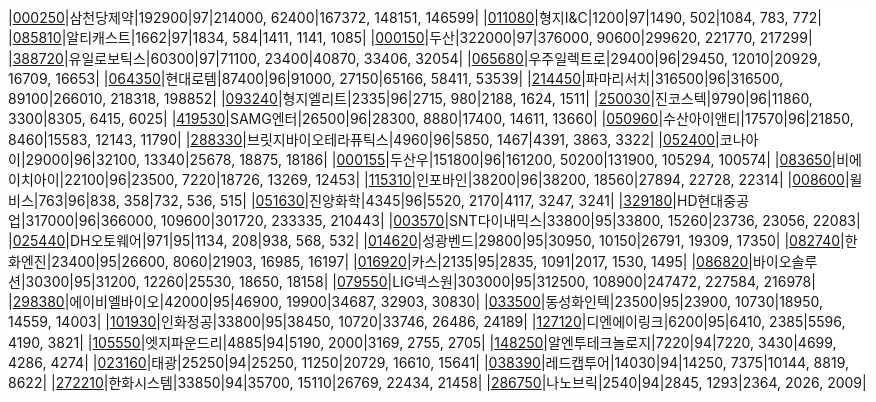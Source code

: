 |[000250](https://finance.daum.net/quotes/A000250)|삼천당제약|192900|97|214000, 62400|167372, 148151, 146599|
|[011080](https://finance.daum.net/quotes/A011080)|형지I&C|1200|97|1490, 502|1084, 783, 772|
|[085810](https://finance.daum.net/quotes/A085810)|알티캐스트|1662|97|1834, 584|1411, 1141, 1085|
|[000150](https://finance.daum.net/quotes/A000150)|두산|322000|97|376000, 90600|299620, 221770, 217299|
|[388720](https://finance.daum.net/quotes/A388720)|유일로보틱스|60300|97|71100, 23400|40870, 33406, 32054|
|[065680](https://finance.daum.net/quotes/A065680)|우주일렉트로|29400|96|29450, 12010|20929, 16709, 16653|
|[064350](https://finance.daum.net/quotes/A064350)|현대로템|87400|96|91000, 27150|65166, 58411, 53539|
|[214450](https://finance.daum.net/quotes/A214450)|파마리서치|316500|96|316500, 89100|266010, 218318, 198852|
|[093240](https://finance.daum.net/quotes/A093240)|형지엘리트|2335|96|2715, 980|2188, 1624, 1511|
|[250030](https://finance.daum.net/quotes/A250030)|진코스텍|9790|96|11860, 3300|8305, 6415, 6025|
|[419530](https://finance.daum.net/quotes/A419530)|SAMG엔터|26500|96|28300, 8880|17400, 14611, 13660|
|[050960](https://finance.daum.net/quotes/A050960)|수산아이앤티|17570|96|21850, 8460|15583, 12143, 11790|
|[288330](https://finance.daum.net/quotes/A288330)|브릿지바이오테라퓨틱스|4960|96|5850, 1467|4391, 3863, 3322|
|[052400](https://finance.daum.net/quotes/A052400)|코나아이|29000|96|32100, 13340|25678, 18875, 18186|
|[000155](https://finance.daum.net/quotes/A000155)|두산우|151800|96|161200, 50200|131900, 105294, 100574|
|[083650](https://finance.daum.net/quotes/A083650)|비에이치아이|22100|96|23500, 7220|18726, 13269, 12453|
|[115310](https://finance.daum.net/quotes/A115310)|인포바인|38200|96|38200, 18560|27894, 22728, 22314|
|[008600](https://finance.daum.net/quotes/A008600)|윌비스|763|96|838, 358|732, 536, 515|
|[051630](https://finance.daum.net/quotes/A051630)|진양화학|4345|96|5520, 2170|4117, 3247, 3241|
|[329180](https://finance.daum.net/quotes/A329180)|HD현대중공업|317000|96|366000, 109600|301720, 233335, 210443|
|[003570](https://finance.daum.net/quotes/A003570)|SNT다이내믹스|33800|95|33800, 15260|23736, 23056, 22083|
|[025440](https://finance.daum.net/quotes/A025440)|DH오토웨어|971|95|1134, 208|938, 568, 532|
|[014620](https://finance.daum.net/quotes/A014620)|성광벤드|29800|95|30950, 10150|26791, 19309, 17350|
|[082740](https://finance.daum.net/quotes/A082740)|한화엔진|23400|95|26600, 8060|21903, 16985, 16197|
|[016920](https://finance.daum.net/quotes/A016920)|카스|2135|95|2835, 1091|2017, 1530, 1495|
|[086820](https://finance.daum.net/quotes/A086820)|바이오솔루션|30300|95|31200, 12260|25530, 18650, 18158|
|[079550](https://finance.daum.net/quotes/A079550)|LIG넥스원|303000|95|312500, 108900|247472, 227584, 216978|
|[298380](https://finance.daum.net/quotes/A298380)|에이비엘바이오|42000|95|46900, 19900|34687, 32903, 30830|
|[033500](https://finance.daum.net/quotes/A033500)|동성화인텍|23500|95|23900, 10730|18950, 14559, 14003|
|[101930](https://finance.daum.net/quotes/A101930)|인화정공|33800|95|38450, 10720|33746, 26486, 24189|
|[127120](https://finance.daum.net/quotes/A127120)|디엔에이링크|6200|95|6410, 2385|5596, 4190, 3821|
|[105550](https://finance.daum.net/quotes/A105550)|엣지파운드리|4885|94|5190, 2000|3169, 2755, 2705|
|[148250](https://finance.daum.net/quotes/A148250)|알엔투테크놀로지|7220|94|7220, 3430|4699, 4286, 4274|
|[023160](https://finance.daum.net/quotes/A023160)|태광|25250|94|25250, 11250|20729, 16610, 15641|
|[038390](https://finance.daum.net/quotes/A038390)|레드캡투어|14030|94|14250, 7375|10144, 8819, 8622|
|[272210](https://finance.daum.net/quotes/A272210)|한화시스템|33850|94|35700, 15110|26769, 22434, 21458|
|[286750](https://finance.daum.net/quotes/A286750)|나노브릭|2540|94|2845, 1293|2364, 2026, 2009|